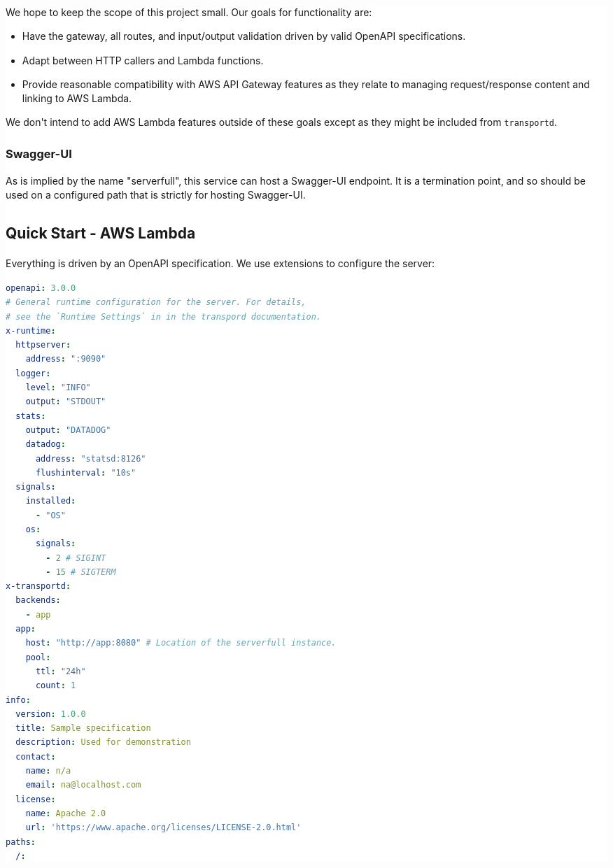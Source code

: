We hope to keep the scope of this project small. Our goals for functionality are:

-   Have the gateway, all routes, and input/output validation driven by valid OpenAPI
    specifications.

-   Adapt between HTTP callers and Lambda functions.

-   Provide reasonable compatibility with AWS API Gateway features as they relate to
    managing request/response content and linking to AWS Lambda.

We don't intend to add AWS Lambda features outside of these goals except as they might be included
from `transportd`.

### Swagger-UI

As is implied by the name "serverfull", this service can host a Swagger-UI endpoint.  It is a termination point, and so should be used on a configured path that is strictly for hosting Swagger-UI.

<a id="markdown-quick-start" name="quick-start"></a>
## Quick Start - AWS Lambda

Everything is driven by an OpenAPI specification. We use extensions to configure
the server:

```yaml
openapi: 3.0.0
# General runtime configuration for the server. For details,
# see the `Runtime Settings` in in the transpord documentation.
x-runtime:
  httpserver:
    address: ":9090"
  logger:
    level: "INFO"
    output: "STDOUT"
  stats:
    output: "DATADOG"
    datadog:
      address: "statsd:8126"
      flushinterval: "10s"
  signals:
    installed:
      - "OS"
    os:
      signals:
        - 2 # SIGINT
        - 15 # SIGTERM
x-transportd:
  backends:
    - app
  app:
    host: "http://app:8080" # Location of the serverfull instance.
    pool:
      ttl: "24h"
      count: 1
info:
  version: 1.0.0
  title: Sample specification
  description: Used for demonstration
  contact:
    name: n/a
    email: na@localhost.com
  license:
    name: Apache 2.0
    url: 'https://www.apache.org/licenses/LICENSE-2.0.html'
paths:
  /:
```
